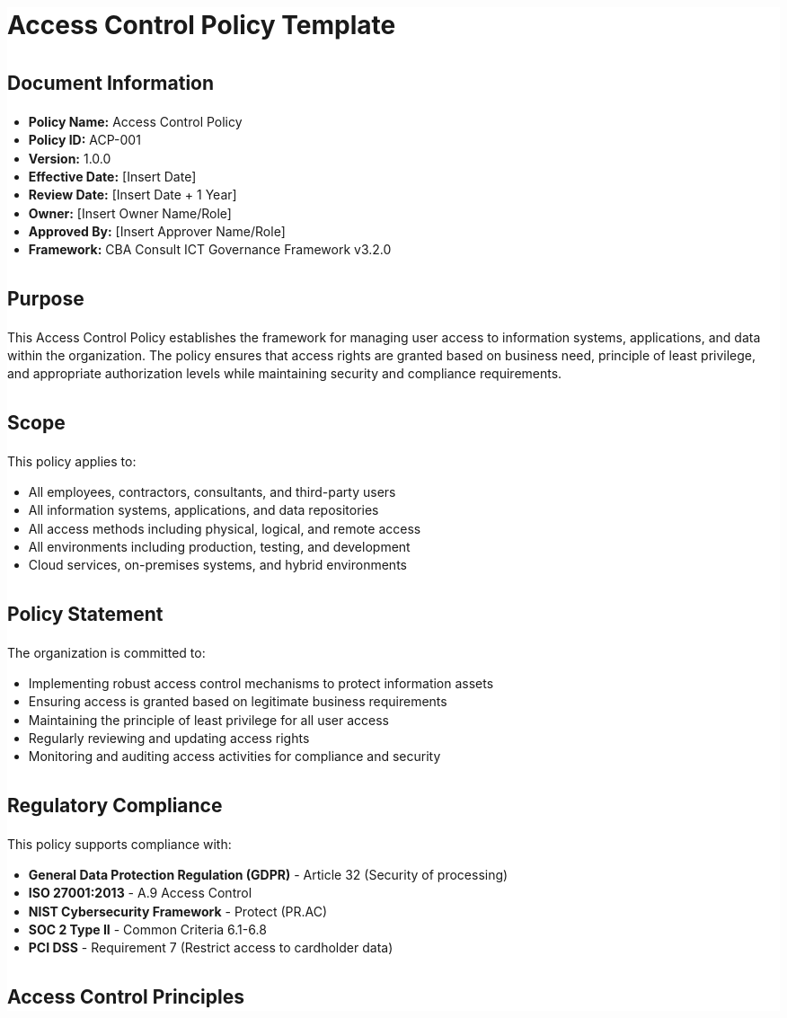 # Access Control Policy Template

## Document Information
- **Policy Name:** Access Control Policy
- **Policy ID:** ACP-001
- **Version:** 1.0.0
- **Effective Date:** [Insert Date]
- **Review Date:** [Insert Date + 1 Year]
- **Owner:** [Insert Owner Name/Role]
- **Approved By:** [Insert Approver Name/Role]
- **Framework:** CBA Consult ICT Governance Framework v3.2.0

## Purpose

This Access Control Policy establishes the framework for managing user access to information systems, applications, and data within the organization. The policy ensures that access rights are granted based on business need, principle of least privilege, and appropriate authorization levels while maintaining security and compliance requirements.

## Scope

This policy applies to:
- All employees, contractors, consultants, and third-party users
- All information systems, applications, and data repositories
- All access methods including physical, logical, and remote access
- All environments including production, testing, and development
- Cloud services, on-premises systems, and hybrid environments

## Policy Statement

The organization is committed to:
- Implementing robust access control mechanisms to protect information assets
- Ensuring access is granted based on legitimate business requirements
- Maintaining the principle of least privilege for all user access
- Regularly reviewing and updating access rights
- Monitoring and auditing access activities for compliance and security

## Regulatory Compliance

This policy supports compliance with:
- **General Data Protection Regulation (GDPR)** - Article 32 (Security of processing)
- **ISO 27001:2013** - A.9 Access Control
- **NIST Cybersecurity Framework** - Protect (PR.AC)
- **SOC 2 Type II** - Common Criteria 6.1-6.8
- **PCI DSS** - Requirement 7 (Restrict access to cardholder data)

## Access Control Principles
